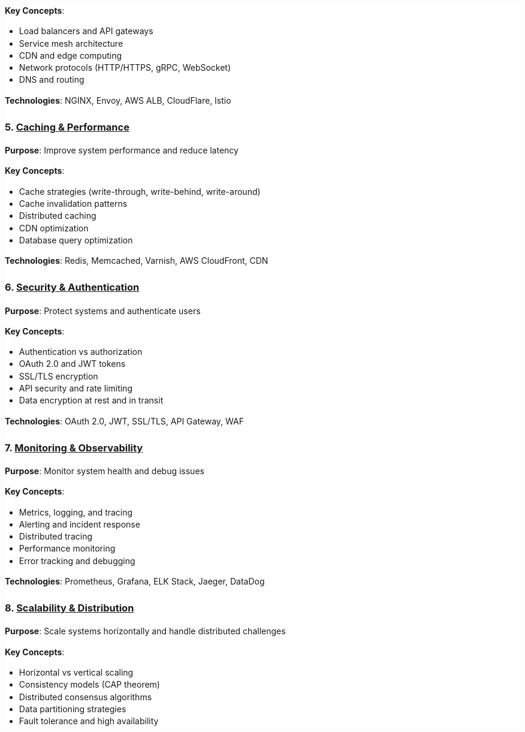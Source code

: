 **Key Concepts**:
- Load balancers and API gateways
- Service mesh architecture
- CDN and edge computing
- Network protocols (HTTP/HTTPS, gRPC, WebSocket)
- DNS and routing

**Technologies**: NGINX, Envoy, AWS ALB, CloudFlare, Istio

### 5. [Caching & Performance](./caching-performance/README/)
**Purpose**: Improve system performance and reduce latency

**Key Concepts**:
- Cache strategies (write-through, write-behind, write-around)
- Cache invalidation patterns
- Distributed caching
- CDN optimization
- Database query optimization

**Technologies**: Redis, Memcached, Varnish, AWS CloudFront, CDN

### 6. [Security & Authentication](./security-authentication/README/)
**Purpose**: Protect systems and authenticate users

**Key Concepts**:
- Authentication vs authorization
- OAuth 2.0 and JWT tokens
- SSL/TLS encryption
- API security and rate limiting
- Data encryption at rest and in transit

**Technologies**: OAuth 2.0, JWT, SSL/TLS, API Gateway, WAF

### 7. [Monitoring & Observability](./monitoring-observability/README/)
**Purpose**: Monitor system health and debug issues

**Key Concepts**:
- Metrics, logging, and tracing
- Alerting and incident response
- Distributed tracing
- Performance monitoring
- Error tracking and debugging

**Technologies**: Prometheus, Grafana, ELK Stack, Jaeger, DataDog

### 8. [Scalability & Distribution](./scalability-distribution/README/)
**Purpose**: Scale systems horizontally and handle distributed challenges

**Key Concepts**:
- Horizontal vs vertical scaling
- Consistency models (CAP theorem)
- Distributed consensus algorithms
- Data partitioning strategies
- Fault tolerance and high availability

